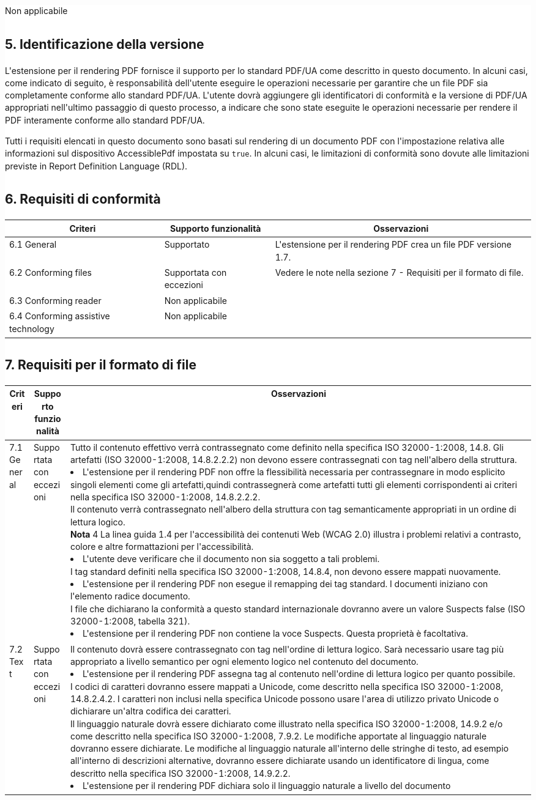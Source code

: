 Non applicabile

## <a name="5-version-identification"></a>5. Identificazione della versione

L'estensione per il rendering PDF fornisce il supporto per lo standard PDF/UA come descritto in questo documento. In alcuni casi, come indicato di seguito, è responsabilità dell'utente eseguire le operazioni necessarie per garantire che un file PDF sia completamente conforme allo standard PDF/UA.  L'utente dovrà aggiungere gli identificatori di conformità e la versione di PDF/UA appropriati nell'ultimo passaggio di questo processo, a indicare che sono state eseguite le operazioni necessarie per rendere il PDF interamente conforme allo standard PDF/UA.

Tutti i requisiti elencati in questo documento sono basati sul rendering di un documento PDF con l'impostazione relativa alle informazioni sul dispositivo AccessiblePdf impostata su `true`. In alcuni casi, le limitazioni di conformità sono dovute alle limitazioni previste in Report Definition Language (RDL).

## <a name="6--conformance-requirements"></a>6.  Requisiti di conformità

|     Criteri     |     Supporto funzionalità     |     Osservazioni      |
|----|--------|--------|
|    6.1 General    |                 Supportato    |    L'estensione per il rendering PDF crea un file PDF versione 1.7.    |
|    6.2 Conforming files    |                 Supportata con eccezioni    |    Vedere le note nella sezione 7 - Requisiti per il formato di file.    |
|    6.3 Conforming reader    |     Non applicabile     |         |
|    6.4 Conforming assistive technology    |     Non applicabile     |         |

## <a name="7--file-format-requirements"></a>7.  Requisiti per il formato di file

|     Criteri     |     Supporto funzionalità     |     Osservazioni      |
|-----|-------|------------------------|
|    7.1 General    |                 Supportata con eccezioni    |    Tutto il contenuto effettivo verrà contrassegnato come definito nella specifica ISO 32000-1:2008, 14.8. Gli artefatti (ISO 32000-1:2008, 14.8.2.2.2) non devono essere contrassegnati con tag nell'albero della struttura. <li> L'estensione per il rendering PDF non offre la flessibilità necessaria per contrassegnare in modo esplicito singoli elementi come gli artefatti,quindi contrassegnerà come artefatti tutti gli elementi corrispondenti ai criteri nella specifica ISO 32000-1:2008, 14.8.2.2.2.<br>Il contenuto verrà contrassegnato nell'albero della struttura con tag semanticamente appropriati in un ordine di lettura logico. <br> **Nota** 4 La linea guida 1.4 per l'accessibilità dei contenuti Web (WCAG 2.0) illustra i problemi relativi a contrasto, colore e altre formattazioni per l'accessibilità. <br><li> L'utente deve verificare che il documento non sia soggetto a tali problemi. <br>I tag standard definiti nella specifica ISO 32000-1:2008, 14.8.4, non devono essere mappati nuovamente. <li> L'estensione per il rendering PDF non esegue il remapping dei tag standard. I documenti iniziano con l'elemento radice documento. <br>I file che dichiarano la conformità a questo standard internazionale dovranno avere un valore Suspects false (ISO 32000-1:2008, tabella 321). <li> L'estensione per il rendering PDF non contiene la voce Suspects. Questa proprietà è facoltativa.    |
|    7.2 Text    |                 Supportata con eccezioni    |    Il contenuto dovrà essere contrassegnato con tag nell'ordine di lettura logico. Sarà necessario usare tag più appropriato a livello semantico per ogni elemento logico nel contenuto del documento. <br><li> L'estensione per il rendering PDF assegna tag al contenuto nell'ordine di lettura logico per quanto possibile.<br>I codici di caratteri dovranno essere mappati a Unicode, come descritto nella specifica ISO 32000-1:2008, 14.8.2.4.2. I caratteri non inclusi nella specifica Unicode possono usare l'area di utilizzo privato Unicode o dichiarare un'altra codifica dei caratteri. <br>Il linguaggio naturale dovrà essere dichiarato come illustrato nella specifica ISO 32000-1:2008, 14.9.2 e/o come descritto nella specifica ISO 32000-1:2008, 7.9.2. Le modifiche apportate al linguaggio naturale dovranno essere dichiarate. Le modifiche al linguaggio naturale all'interno delle stringhe di testo, ad esempio all'interno di descrizioni alternative, dovranno essere dichiarate usando un identificatore di lingua, come descritto nella specifica ISO 32000-1:2008, 14.9.2.2. <br><li> L'estensione per il rendering PDF dichiara solo il linguaggio naturale a livello del documento    |